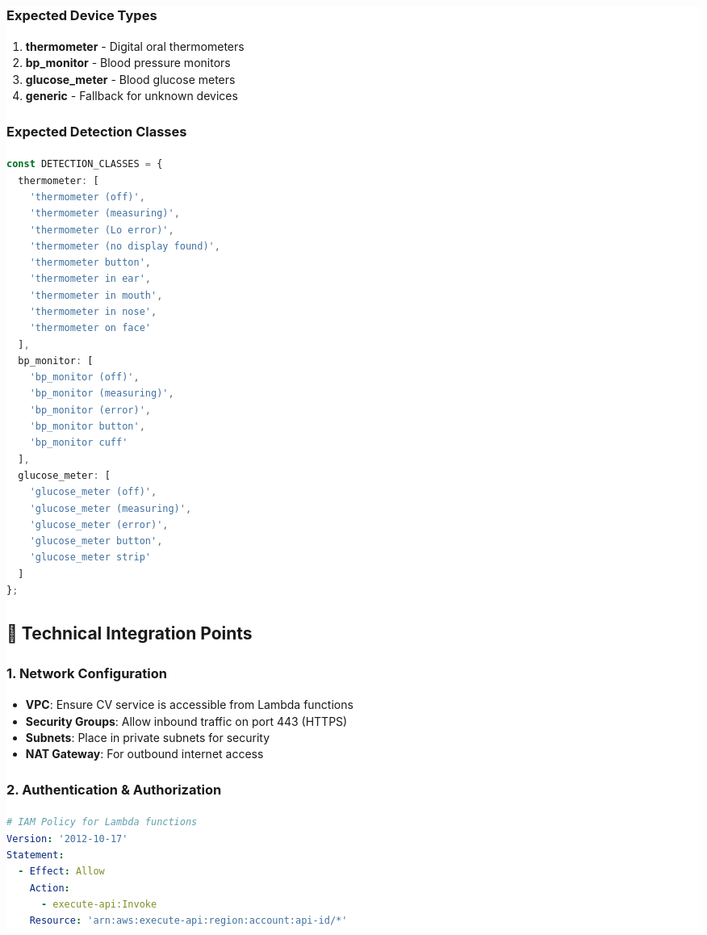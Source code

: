 ### Expected Device Types
1. **thermometer** - Digital oral thermometers
2. **bp_monitor** - Blood pressure monitors
3. **glucose_meter** - Blood glucose meters
4. **generic** - Fallback for unknown devices

### Expected Detection Classes
```typescript
const DETECTION_CLASSES = {
  thermometer: [
    'thermometer (off)',
    'thermometer (measuring)',
    'thermometer (Lo error)',
    'thermometer (no display found)',
    'thermometer button',
    'thermometer in ear',
    'thermometer in mouth',
    'thermometer in nose',
    'thermometer on face'
  ],
  bp_monitor: [
    'bp_monitor (off)',
    'bp_monitor (measuring)',
    'bp_monitor (error)',
    'bp_monitor button',
    'bp_monitor cuff'
  ],
  glucose_meter: [
    'glucose_meter (off)',
    'glucose_meter (measuring)',
    'glucose_meter (error)',
    'glucose_meter button',
    'glucose_meter strip'
  ]
};
```

## 🔧 Technical Integration Points

### 1. Network Configuration
- **VPC**: Ensure CV service is accessible from Lambda functions
- **Security Groups**: Allow inbound traffic on port 443 (HTTPS)
- **Subnets**: Place in private subnets for security
- **NAT Gateway**: For outbound internet access

### 2. Authentication & Authorization
```yaml
# IAM Policy for Lambda functions
Version: '2012-10-17'
Statement:
  - Effect: Allow
    Action:
      - execute-api:Invoke
    Resource: 'arn:aws:execute-api:region:account:api-id/*'
```
